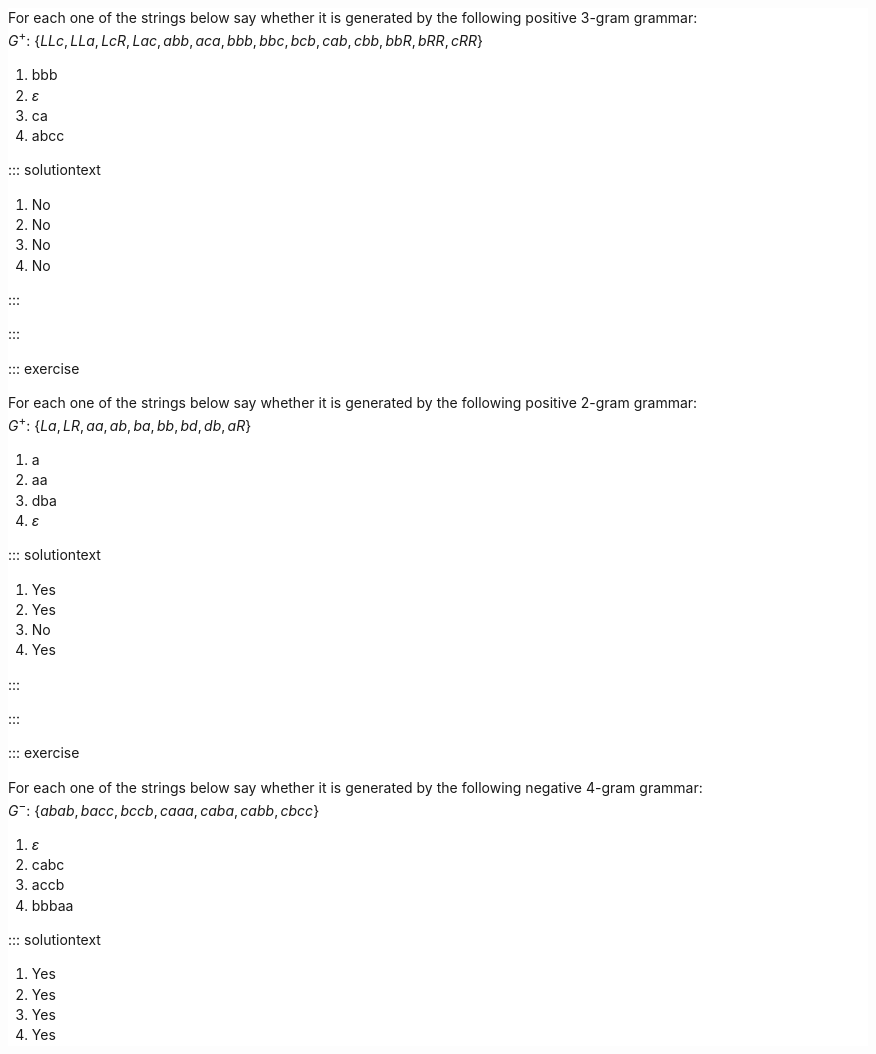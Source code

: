 For each one of the strings below say whether it is generated by the following positive 3-gram grammar:  
 $G^+$: $\{{{{L}}}{{{L}}}c,{{{L}}}{{{L}}}a,{{{L}}}c{{{R}}},{{{L}}}ac,abb,aca,bbb,bbc,bcb,cab,cbb,bb{{{R}}},b{{{R}}}{{{R}}},c{{{R}}}{{{R}}}\}$

1. bbb
1. $\varepsilon$
1. ca
1. abcc


::: solutiontext

1. No
1. No
1. No
1. No

:::

:::

::: exercise

For each one of the strings below say whether it is generated by the following positive 2-gram grammar:  
 $G^+$: $\{{{{L}}}a,{{{L}}}{{{R}}},aa,ab,ba,bb,bd,db,a{{{R}}}\}$

1. a
1. aa
1. dba
1. $\varepsilon$


::: solutiontext

1. Yes
1. Yes
1. No
1. Yes

:::

:::

::: exercise

For each one of the strings below say whether it is generated by the following negative 4-gram grammar:  
 $G^-$: $\{abab,bacc,bccb,caaa,caba,cabb,cbcc\}$

1. $\varepsilon$
1. cabc
1. accb
1. bbbaa


::: solutiontext

1. Yes
1. Yes
1. Yes
1. Yes
